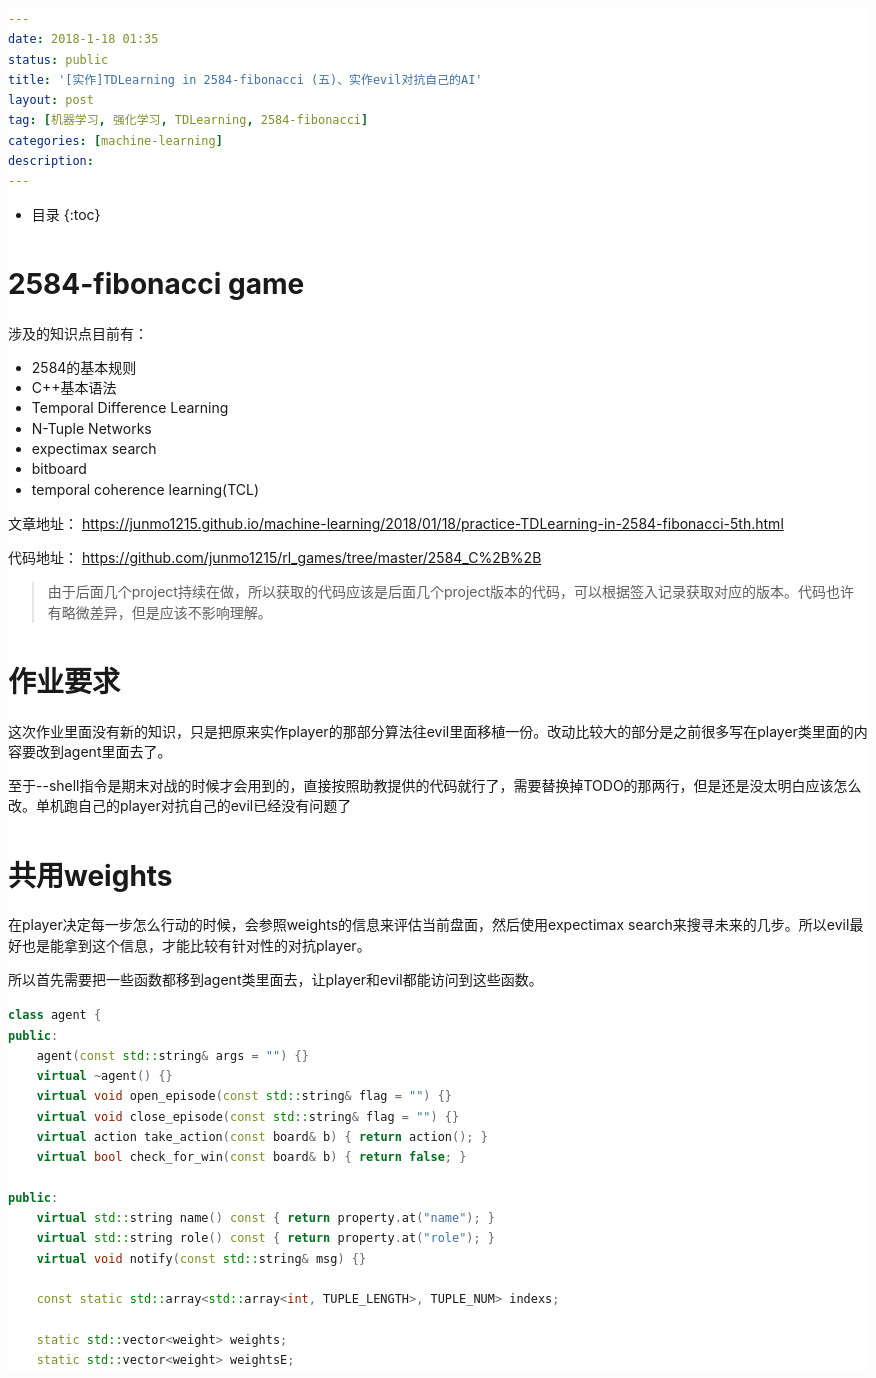 ```yaml
---
date: 2018-1-18 01:35
status: public
title: '[实作]TDLearning in 2584-fibonacci (五)、实作evil对抗自己的AI'
layout: post
tag: [机器学习, 强化学习, TDLearning, 2584-fibonacci]
categories: [machine-learning]
description: 
---
```


* 目录
{:toc}

# 2584-fibonacci game

涉及的知识点目前有：
- 2584的基本规则
- C++基本语法
- Temporal Difference Learning
- N-Tuple Networks
- expectimax search
- bitboard
- temporal coherence learning(TCL)

文章地址： <https://junmo1215.github.io/machine-learning/2018/01/18/practice-TDLearning-in-2584-fibonacci-5th.html>

代码地址： <https://github.com/junmo1215/rl_games/tree/master/2584_C%2B%2B>

> 由于后面几个project持续在做，所以获取的代码应该是后面几个project版本的代码，可以根据签入记录获取对应的版本。代码也许有略微差异，但是应该不影响理解。

# 作业要求

这次作业里面没有新的知识，只是把原来实作player的那部分算法往evil里面移植一份。改动比较大的部分是之前很多写在player类里面的内容要改到agent里面去了。

至于--shell指令是期末对战的时候才会用到的，直接按照助教提供的代码就行了，需要替换掉TODO的那两行，但是还是没太明白应该怎么改。单机跑自己的player对抗自己的evil已经没有问题了

# 共用weights

在player决定每一步怎么行动的时候，会参照weights的信息来评估当前盘面，然后使用expectimax search来搜寻未来的几步。所以evil最好也是能拿到这个信息，才能比较有针对性的对抗player。

所以首先需要把一些函数都移到agent类里面去，让player和evil都能访问到这些函数。

``` cpp
class agent {
public:
	agent(const std::string& args = "") {}
	virtual ~agent() {}
	virtual void open_episode(const std::string& flag = "") {}
	virtual void close_episode(const std::string& flag = "") {}
	virtual action take_action(const board& b) { return action(); }
	virtual bool check_for_win(const board& b) { return false; }

public:
	virtual std::string name() const { return property.at("name"); }
	virtual std::string role() const { return property.at("role"); }
	virtual void notify(const std::string& msg) {}

	const static std::array<std::array<int, TUPLE_LENGTH>, TUPLE_NUM> indexs;

	static std::vector<weight> weights;
	static std::vector<weight> weightsE;
```